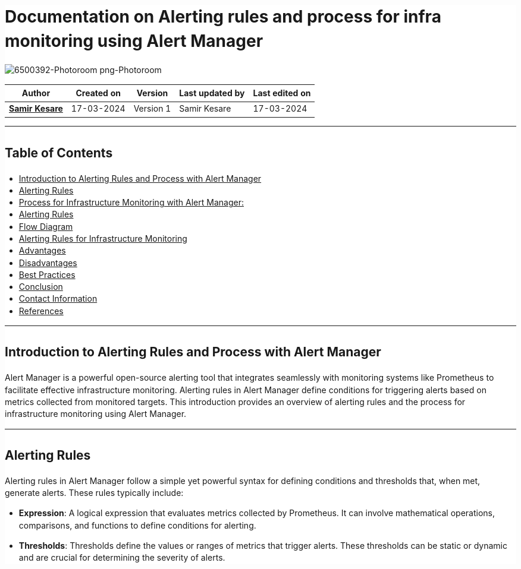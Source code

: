 # Documentation on Alerting rules and process for infra monitoring using Alert Manager
![6500392-Photoroom png-Photoroom](https://github.com/CodeOps-Hub/Documentation/assets/156056570/5d27adf2-5c0f-4352-ab81-cf5f283553ef)


|   Author        |  Created on   |  Version   | Last updated by  | Last edited on |
| --------------- | --------------| -----------|----------------- | -------------- |
| **[Samir Kesare](https://github.com/Snatak-SamirKesare)**    | 17-03-2024 |  Version 1 | Samir Kesare   | 17-03-2024  |
***

## Table of Contents 

+ [Introduction to Alerting Rules and Process with Alert Manager](#Introduction-to-Alerting-Rules-and-Process-with-Alert-Manager)
+ [Alerting Rules](#Alerting-Rules)
+ [Process for Infrastructure Monitoring with Alert Manager:](#Process-for-Infrastructure-Monitoring-with-Alert-Manager:)
+ [Alerting Rules](#Alerting-Rules)
+ [Flow Diagram](#Flow-Diagram)
+ [Alerting Rules for Infrastructure Monitoring](#Alerting-Rules-for-Infrastructure-Monitoring)
+ [Advantages](#Advantages)
+ [Disadvantages](#Disadvantages)
+ [Best Practices](#Best-Practices)
+ [Conclusion](#Conclusion)
+ [Contact Information](#contact-information)
+ [References](#References)
***

## Introduction to Alerting Rules and Process with Alert Manager

Alert Manager is a powerful open-source alerting tool that integrates seamlessly with monitoring systems like Prometheus to facilitate effective infrastructure monitoring. Alerting rules in Alert Manager define conditions for triggering alerts based on metrics collected from monitored targets. This introduction provides an overview of alerting rules and the process for infrastructure monitoring using Alert Manager.

***
## Alerting Rules

Alerting rules in Alert Manager follow a simple yet powerful syntax for defining conditions and thresholds that, when met, generate alerts. These rules typically include:

- **Expression**: A logical expression that evaluates metrics collected by Prometheus. It can involve mathematical operations, comparisons, and functions to define conditions for alerting.

- **Thresholds**: Thresholds define the values or ranges of metrics that trigger alerts. These thresholds can be static or dynamic and are crucial for determining the severity of alerts.
